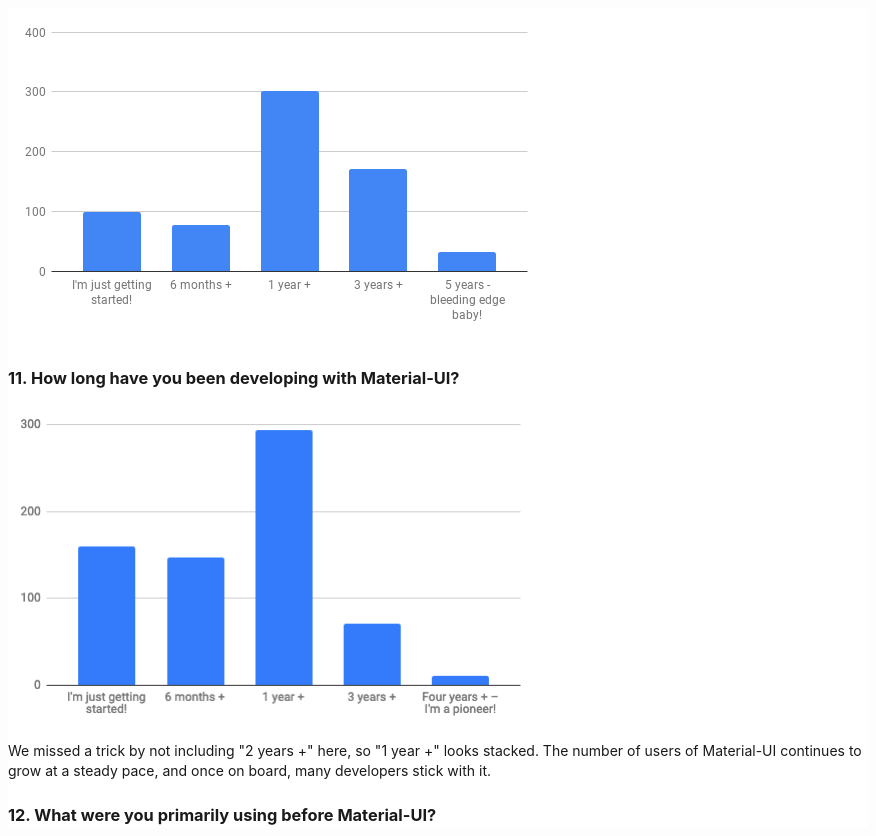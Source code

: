 <img src="/static/blog/2019-survey/10.png" alt="Bar chart: 99	x I'm just getting started!, 77	x 6 months +, 301 x 1 year +, 171 x 3 years +, 32 x 5 years - bleeding edge baby!" />

### 11. How long have you been developing with Material-UI?

<img src="/static/blog/2019-survey/11.png" alt="Bar chart: 160	x I'm just getting started!, 147	x 6 months +, 293	x 1 year +, 71 x 3 years +, 11 x Four years + – I'm a pioneer!" />

We missed a trick by not including "2 years +" here, so "1 year +" looks stacked. 
The number of users of Material-UI continues to grow at a steady pace, and once on board, many 
developers stick with it.

### 12. What were you primarily using before Material-UI?
